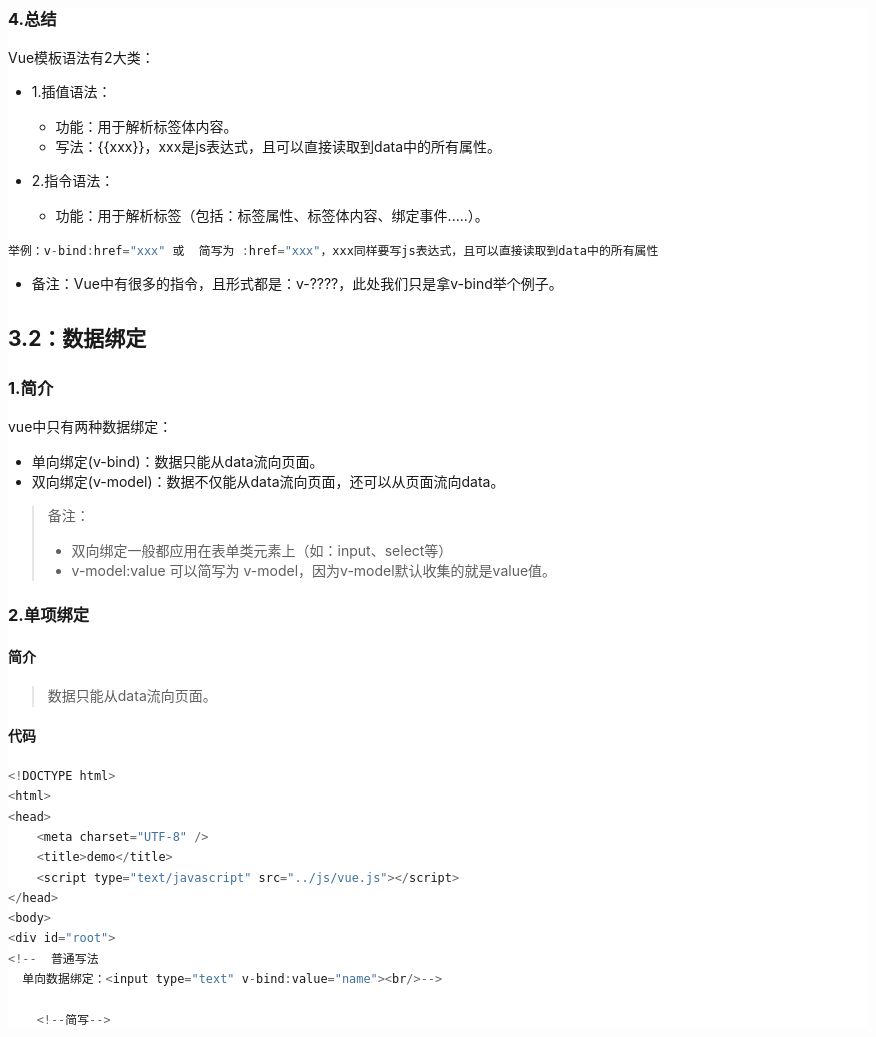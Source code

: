 

### 4.总结



Vue模板语法有2大类：

+ 1.插值语法：
  + 功能：用于解析标签体内容。
  + 写法：{{xxx}}，xxx是js表达式，且可以直接读取到data中的所有属性。

+ 2.指令语法：

  + 功能：用于解析标签（包括：标签属性、标签体内容、绑定事件.....）。

 ```java
举例：v-bind:href="xxx" 或  简写为 :href="xxx"，xxx同样要写js表达式，且可以直接读取到data中的所有属性
 ```

  + 备注：Vue中有很多的指令，且形式都是：v-????，此处我们只是拿v-bind举个例子。



## 3.2：数据绑定



### 1.简介



vue中只有两种数据绑定：

+ 单向绑定(v-bind)：数据只能从data流向页面。
+ 双向绑定(v-model)：数据不仅能从data流向页面，还可以从页面流向data。



> 备注：
>
> + 双向绑定一般都应用在表单类元素上（如：input、select等）
> + v-model:value 可以简写为 v-model，因为v-model默认收集的就是value值。





### 2.单项绑定



#### 简介



> 数据只能从data流向页面。



#### 代码



```java
<!DOCTYPE html>
<html>
<head>
    <meta charset="UTF-8" />
    <title>demo</title>
    <script type="text/javascript" src="../js/vue.js"></script>
</head>
<body>
<div id="root">
<!--  普通写法
  单向数据绑定：<input type="text" v-bind:value="name"><br/>-->

    <!--简写-->
```